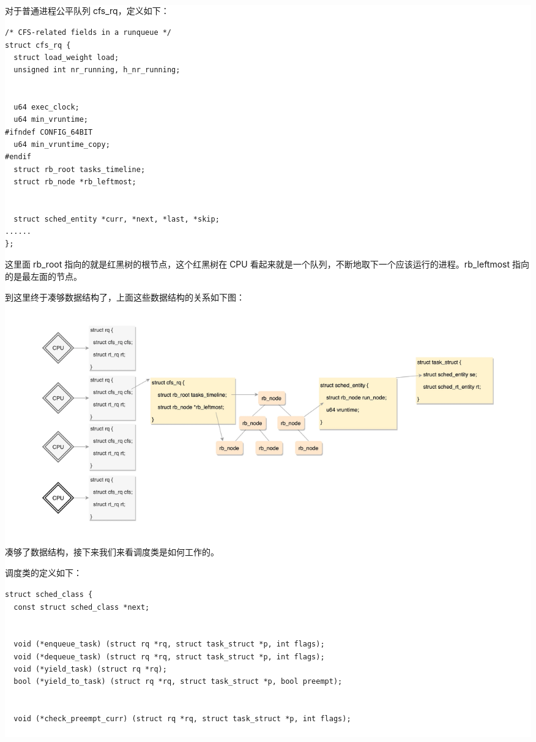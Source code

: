 对于普通进程公平队列 cfs\_rq，定义如下：

```
/* CFS-related fields in a runqueue */
struct cfs_rq {
  struct load_weight load;
  unsigned int nr_running, h_nr_running;


  u64 exec_clock;
  u64 min_vruntime;
#ifndef CONFIG_64BIT
  u64 min_vruntime_copy;
#endif
  struct rb_root tasks_timeline;
  struct rb_node *rb_leftmost;


  struct sched_entity *curr, *next, *last, *skip;
......
};
```

这里面 rb\_root 指向的就是红黑树的根节点，这个红黑树在 CPU 看起来就是一个队列，不断地取下一个应该运行的进程。rb\_leftmost 指向的是最左面的节点。

到这里终于凑够数据结构了，上面这些数据结构的关系如下图：

<figure><img src="../.gitbook/assets/image (1) (1) (1) (1) (1) (1) (1) (1).png" alt=""><figcaption></figcaption></figure>

凑够了数据结构，接下来我们来看调度类是如何工作的。

调度类的定义如下：

```
struct sched_class {
  const struct sched_class *next;


  void (*enqueue_task) (struct rq *rq, struct task_struct *p, int flags);
  void (*dequeue_task) (struct rq *rq, struct task_struct *p, int flags);
  void (*yield_task) (struct rq *rq);
  bool (*yield_to_task) (struct rq *rq, struct task_struct *p, bool preempt);


  void (*check_preempt_curr) (struct rq *rq, struct task_struct *p, int flags);


```